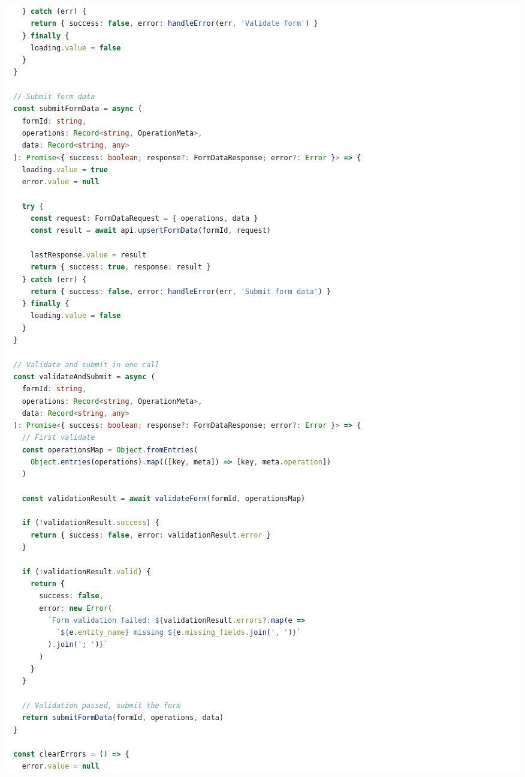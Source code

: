```typescript
    } catch (err) {
      return { success: false, error: handleError(err, 'Validate form') }
    } finally {
      loading.value = false
    }
  }

  // Submit form data
  const submitFormData = async (
    formId: string,
    operations: Record<string, OperationMeta>,
    data: Record<string, any>
  ): Promise<{ success: boolean; response?: FormDataResponse; error?: Error }> => {
    loading.value = true
    error.value = null

    try {
      const request: FormDataRequest = { operations, data }
      const result = await api.upsertFormData(formId, request)

      lastResponse.value = result
      return { success: true, response: result }
    } catch (err) {
      return { success: false, error: handleError(err, 'Submit form data') }
    } finally {
      loading.value = false
    }
  }

  // Validate and submit in one call
  const validateAndSubmit = async (
    formId: string,
    operations: Record<string, OperationMeta>,
    data: Record<string, any>
  ): Promise<{ success: boolean; response?: FormDataResponse; error?: Error }> => {
    // First validate
    const operationsMap = Object.fromEntries(
      Object.entries(operations).map(([key, meta]) => [key, meta.operation])
    )

    const validationResult = await validateForm(formId, operationsMap)

    if (!validationResult.success) {
      return { success: false, error: validationResult.error }
    }

    if (!validationResult.valid) {
      return {
        success: false,
        error: new Error(
          `Form validation failed: ${validationResult.errors?.map(e =>
            `${e.entity_name} missing ${e.missing_fields.join(', ')}`
          ).join('; ')}`
        )
      }
    }

    // Validation passed, submit the form
    return submitFormData(formId, operations, data)
  }

  const clearErrors = () => {
    error.value = null
```